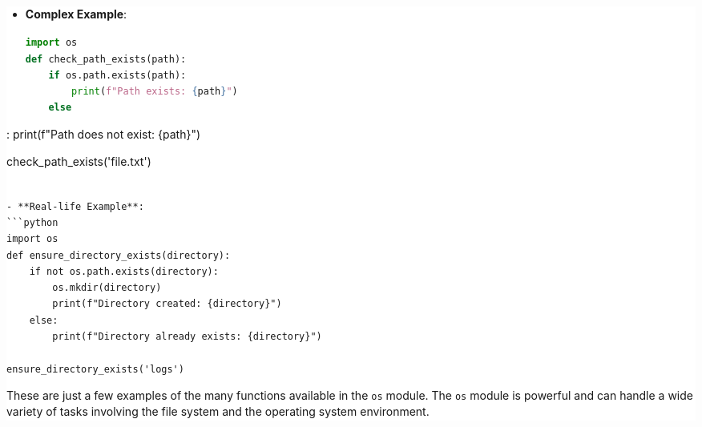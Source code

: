- **Complex Example**:
  ```python
  import os
  def check_path_exists(path):
      if os.path.exists(path):
          print(f"Path exists: {path}")
      else

:
          print(f"Path does not exist: {path}")

  check_path_exists('file.txt')
  ```

- **Real-life Example**:
  ```python
  import os
  def ensure_directory_exists(directory):
      if not os.path.exists(directory):
          os.mkdir(directory)
          print(f"Directory created: {directory}")
      else:
          print(f"Directory already exists: {directory}")

  ensure_directory_exists('logs')
  ```

These are just a few examples of the many functions available in the `os` module. The `os` module is powerful and can handle a wide variety of tasks involving the file system and the operating system environment.